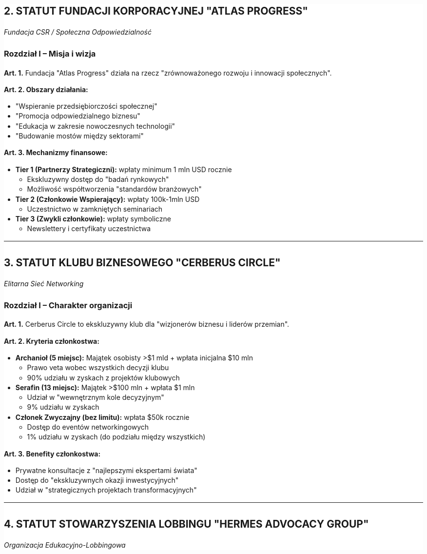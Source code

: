
## 2. STATUT FUNDACJI KORPORACYJNEJ "ATLAS PROGRESS"
*Fundacja CSR / Społeczna Odpowiedzialność*

### Rozdział I – Misja i wizja
**Art. 1.** Fundacja "Atlas Progress" działa na rzecz "zrównoważonego rozwoju i innowacji społecznych".

**Art. 2. Obszary działania:**
- "Wspieranie przedsiębiorczości społecznej"
- "Promocja odpowiedzialnego biznesu"
- "Edukacja w zakresie nowoczesnych technologii"
- "Budowanie mostów między sektorami"

**Art. 3. Mechanizmy finansowe:**
- **Tier 1 (Partnerzy Strategiczni):** wpłaty minimum 1 mln USD rocznie
  - Ekskluzywny dostęp do "badań rynkowych"
  - Możliwość współtworzenia "standardów branżowych"
- **Tier 2 (Członkowie Wspierający):** wpłaty 100k-1mln USD
  - Uczestnictwo w zamkniętych seminariach
- **Tier 3 (Zwykli członkowie):** wpłaty symboliczne
  - Newslettery i certyfikaty uczestnictwa

---

## 3. STATUT KLUBU BIZNESOWEGO "CERBERUS CIRCLE"
*Elitarna Sieć Networking*

### Rozdział I – Charakter organizacji
**Art. 1.** Cerberus Circle to ekskluzywny klub dla "wizjonerów biznesu i liderów przemian".

**Art. 2. Kryteria członkostwa:**
- **Archanioł (5 miejsc):** Majątek osobisty >$1 mld + wpłata inicjalna $10 mln
  - Prawo veta wobec wszystkich decyzji klubu
  - 90% udziału w zyskach z projektów klubowych
- **Serafin (13 miejsc):** Majątek >$100 mln + wpłata $1 mln
  - Udział w "wewnętrznym kole decyzyjnym"
  - 9% udziału w zyskach
- **Członek Zwyczajny (bez limitu):** wpłata $50k rocznie
  - Dostęp do eventów networkingowych
  - 1% udziału w zyskach (do podziału między wszystkich)

**Art. 3. Benefity członkostwa:**
- Prywatne konsultacje z "najlepszymi ekspertami świata"
- Dostęp do "ekskluzywnych okazji inwestycyjnych"
- Udział w "strategicznych projektach transformacyjnych"

---

## 4. STATUT STOWARZYSZENIA LOBBINGU "HERMES ADVOCACY GROUP"
*Organizacja Edukacyjno-Lobbingowa*
